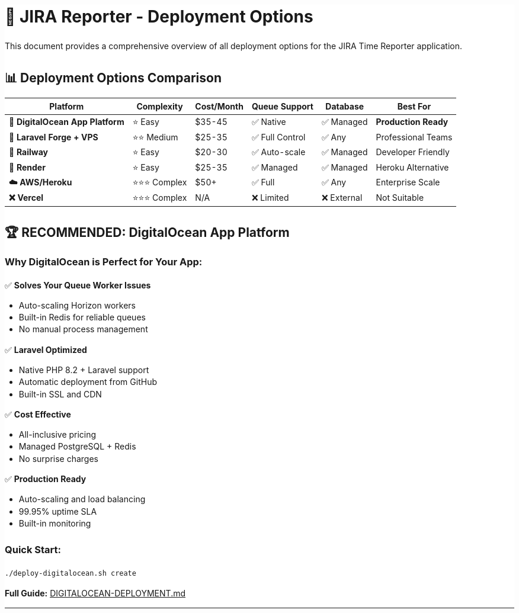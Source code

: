 # 🚀 JIRA Reporter - Deployment Options

This document provides a comprehensive overview of all deployment options for the JIRA Time Reporter application.

## 📊 Deployment Options Comparison

| Platform | Complexity | Cost/Month | Queue Support | Database | Best For |
|----------|------------|------------|---------------|----------|----------|
| **🌊 DigitalOcean App Platform** | ⭐ Easy | $35-45 | ✅ Native | ✅ Managed | **Production Ready** |
| **🔨 Laravel Forge + VPS** | ⭐⭐ Medium | $25-35 | ✅ Full Control | ✅ Any | Professional Teams |
| **🚂 Railway** | ⭐ Easy | $20-30 | ✅ Auto-scale | ✅ Managed | Developer Friendly |
| **🎨 Render** | ⭐ Easy | $25-35 | ✅ Managed | ✅ Managed | Heroku Alternative |
| **☁️ AWS/Heroku** | ⭐⭐⭐ Complex | $50+ | ✅ Full | ✅ Any | Enterprise Scale |
| **❌ Vercel** | ⭐⭐⭐ Complex | N/A | ❌ Limited | ❌ External | Not Suitable |

## 🏆 **RECOMMENDED: DigitalOcean App Platform**

### Why DigitalOcean is Perfect for Your App:

✅ **Solves Your Queue Worker Issues**
- Auto-scaling Horizon workers
- Built-in Redis for reliable queues
- No manual process management

✅ **Laravel Optimized**
- Native PHP 8.2 + Laravel support
- Automatic deployment from GitHub
- Built-in SSL and CDN

✅ **Cost Effective**
- All-inclusive pricing
- Managed PostgreSQL + Redis
- No surprise charges

✅ **Production Ready**
- Auto-scaling and load balancing
- 99.95% uptime SLA
- Built-in monitoring

### **Quick Start:**
```bash
./deploy-digitalocean.sh create
```

**Full Guide:** [DIGITALOCEAN-DEPLOYMENT.md](DIGITALOCEAN-DEPLOYMENT.md)

---
